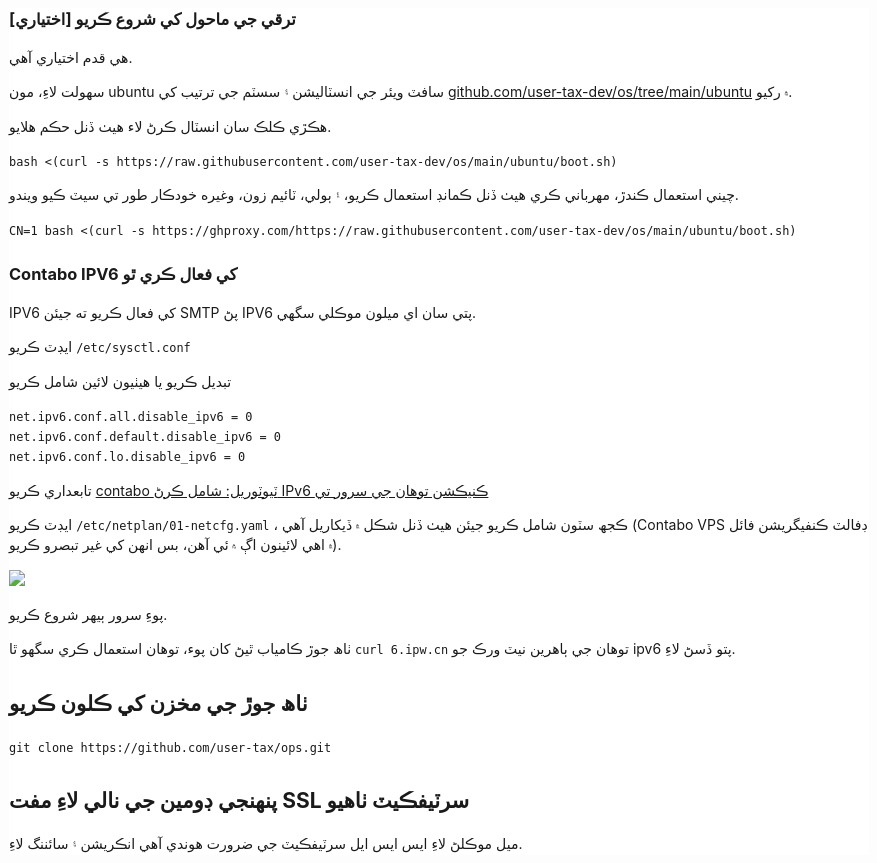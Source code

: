 ### [اختياري] ترقي جي ماحول کي شروع ڪريو

هي قدم اختياري آهي.

سهولت لاءِ، مون ubuntu سافٽ ويئر جي انسٽاليشن ۽ سسٽم جي ترتيب کي [github.com/user-tax-dev/os/tree/main/ubuntu](https://github.com/user-tax-dev/os/tree/main/ubuntu) ۾ رکيو.

ھڪڙي ڪلڪ سان انسٽال ڪرڻ لاء ھيٺ ڏنل حڪم ھلايو.

```
bash <(curl -s https://raw.githubusercontent.com/user-tax-dev/os/main/ubuntu/boot.sh)
```

چيني استعمال ڪندڙ، مھرباني ڪري ھيٺ ڏنل ڪمانڊ استعمال ڪريو، ۽ ٻولي، ٽائيم زون، وغيره خودڪار طور تي سيٽ ڪيو ويندو.

```
CN=1 bash <(curl -s https://ghproxy.com/https://raw.githubusercontent.com/user-tax-dev/os/main/ubuntu/boot.sh)
```

### Contabo IPV6 کي فعال ڪري ٿو

IPV6 کي فعال ڪريو ته جيئن SMTP پڻ IPV6 پتي سان اي ميلون موڪلي سگھي.

ايڊٽ ڪريو `/etc/sysctl.conf`

تبديل ڪريو يا ھيٺيون لائين شامل ڪريو

```
net.ipv6.conf.all.disable_ipv6 = 0
net.ipv6.conf.default.disable_ipv6 = 0
net.ipv6.conf.lo.disable_ipv6 = 0
```

تابعداري ڪريو [contabo ٽيوٽوريل: شامل ڪرڻ IPv6 ڪنيڪشن توهان جي سرور تي](https://contabo.com/blog/adding-ipv6-connectivity-to-your-server/)

ايڊٽ ڪريو `/etc/netplan/01-netcfg.yaml` ، ڪجھ سٽون شامل ڪريو جيئن ھيٺ ڏنل شڪل ۾ ڏيکاريل آھي (Contabo VPS ڊفالٽ ڪنفيگريشن فائل ۾ اھي لائينون اڳ ۾ ئي آھن، بس انھن کي غير تبصرو ڪريو).

![](https://pub-b8db533c86124200a9d799bf3ba88099.r2.dev/2023/03/5MEi41I.webp)

پوءِ سرور ٻيهر شروع ڪريو.

ٺاھ جوڙ ڪامياب ٿيڻ کان پوء، توھان استعمال ڪري سگھو ٿا `curl 6.ipw.cn` توھان جي ٻاهرين نيٽ ورڪ جو ipv6 پتو ڏسڻ لاءِ.

## ٺاھ جوڙ جي مخزن کي ڪلون ڪريو

```
git clone https://github.com/user-tax/ops.git
```

## پنھنجي ڊومين جي نالي لاءِ مفت SSL سرٽيفڪيٽ ٺاھيو

ميل موڪلڻ لاءِ ايس ايس ايل سرٽيفڪيٽ جي ضرورت هوندي آهي انڪريشن ۽ سائننگ لاءِ.
